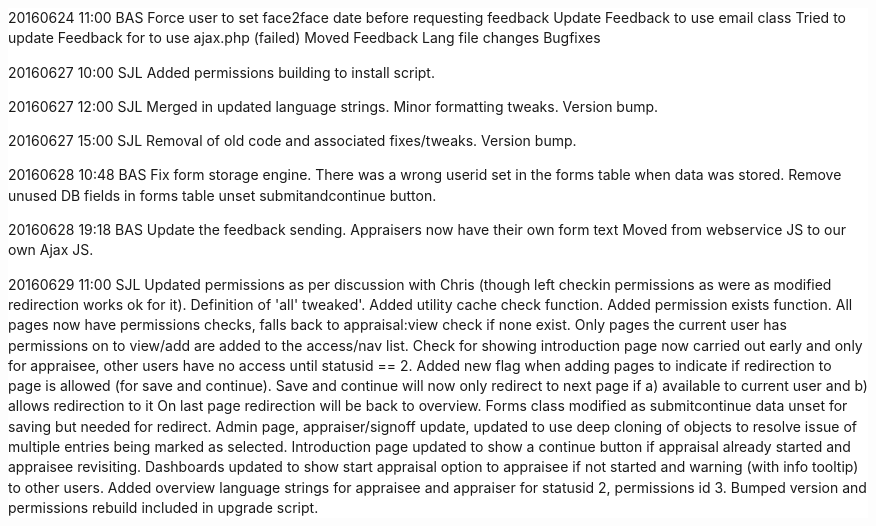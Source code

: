 20160624 11:00 BAS
Force user to set face2face date before requesting feedback
Update Feedback to use email class
Tried to update Feedback for to use ajax.php (failed)
Moved Feedback
Lang file changes
Bugfixes

20160627 10:00 SJL
Added permissions building to install script.

20160627 12:00 SJL
Merged in updated language strings.
Minor formatting tweaks.
Version bump.

20160627 15:00 SJL
Removal of old code and associated fixes/tweaks.
Version bump.

20160628 10:48 BAS
Fix form storage engine. There was a wrong userid set in the forms table when data was stored.
Remove unused DB fields in forms table
unset submitandcontinue button.

20160628 19:18 BAS
Update the feedback sending. Appraisers now have their own form text
Moved from webservice JS to our own Ajax JS.

20160629 11:00 SJL
Updated permissions as per discussion with Chris (though left checkin permissions as were as modified redirection works ok for it).
    Definition of 'all' tweaked'.
    Added utility cache check function.
    Added permission exists function.
    All pages now have permissions checks, falls back to appraisal:view check if none exist.
    Only pages the current user has permissions on to view/add are added to the access/nav list.
Check for showing introduction page now carried out early and only for appraisee, other users have no access until statusid == 2.
Added new flag when adding pages to indicate if redirection to page is allowed (for save and continue).
    Save and continue will now only redirect to next page if a) available to current user and b) allows redirection to it
    On last page redirection will be back to overview.
    Forms class modified as submitcontinue data unset for saving but needed for redirect.
Admin page, appraiser/signoff update, updated to use deep cloning of objects to resolve issue of multiple entries being marked as selected.
Introduction page updated to show a continue button if appraisal already started and appraisee revisiting.
Dashboards updated to show start appraisal option to appraisee if not started and warning (with info tooltip) to other users.
Added overview language strings for appraisee and appraiser for statusid 2, permissions id 3.
Bumped version and permissions rebuild included in upgrade script.
